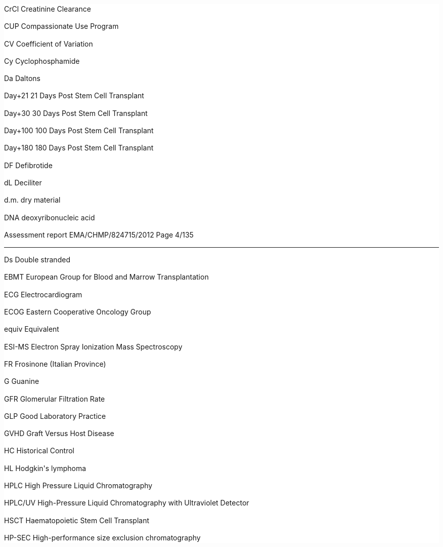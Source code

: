 CrCl Creatinine Clearance

CUP Compassionate Use Program

CV Coefficient of Variation

Cy Cyclophosphamide

Da Daltons

Day+21 21 Days Post Stem Cell Transplant

Day+30 30 Days Post Stem Cell Transplant

Day+100 100 Days Post Stem Cell Transplant

Day+180 180 Days Post Stem Cell Transplant

DF Defibrotide

dL Deciliter

d.m. dry material

DNA deoxyribonucleic acid

Assessment report
EMA/CHMP/824715/2012 Page 4/135


-----

Ds Double stranded

EBMT European Group for Blood and Marrow Transplantation

ECG Electrocardiogram

ECOG Eastern Cooperative Oncology Group

equiv Equivalent

ESI-MS Electron Spray Ionization Mass Spectroscopy

FR Frosinone (Italian Province)

G Guanine

GFR Glomerular Filtration Rate

GLP Good Laboratory Practice

GVHD Graft Versus Host Disease

HC Historical Control

HL Hodgkin's lymphoma

HPLC High Pressure Liquid Chromatography

HPLC/UV High-Pressure Liquid Chromatography with Ultraviolet Detector

HSCT Haematopoietic Stem Cell Transplant

HP-SEC High-performance size exclusion chromatography
